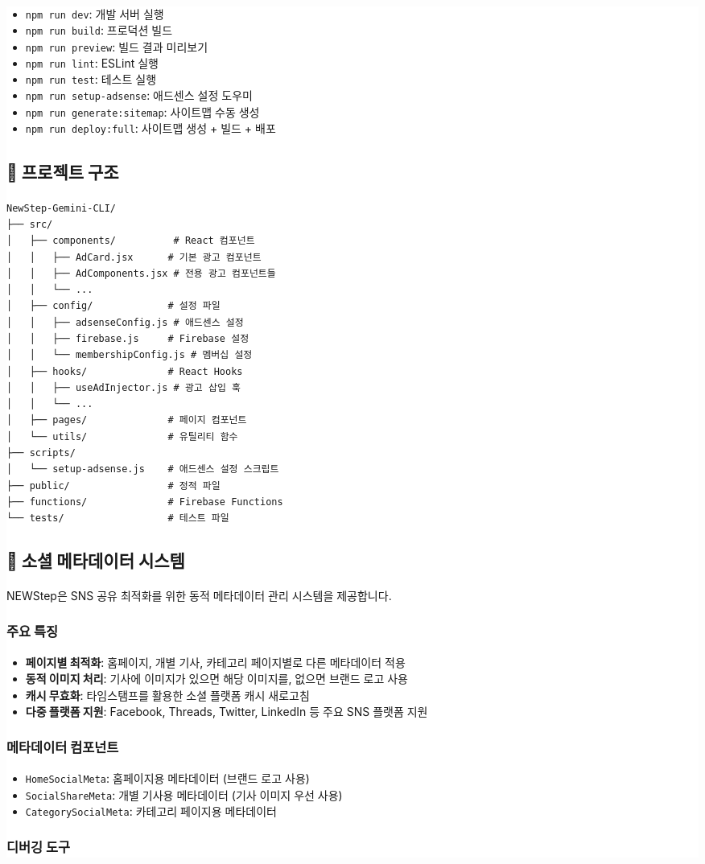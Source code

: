 - `npm run dev`: 개발 서버 실행
- `npm run build`: 프로덕션 빌드
- `npm run preview`: 빌드 결과 미리보기
- `npm run lint`: ESLint 실행
- `npm run test`: 테스트 실행
- `npm run setup-adsense`: 애드센스 설정 도우미
- `npm run generate:sitemap`: 사이트맵 수동 생성
- `npm run deploy:full`: 사이트맵 생성 + 빌드 + 배포

## 📁 프로젝트 구조

```
NewStep-Gemini-CLI/
├── src/
│   ├── components/          # React 컴포넌트
│   │   ├── AdCard.jsx      # 기본 광고 컴포넌트
│   │   ├── AdComponents.jsx # 전용 광고 컴포넌트들
│   │   └── ...
│   ├── config/             # 설정 파일
│   │   ├── adsenseConfig.js # 애드센스 설정
│   │   ├── firebase.js     # Firebase 설정
│   │   └── membershipConfig.js # 멤버십 설정
│   ├── hooks/              # React Hooks
│   │   ├── useAdInjector.js # 광고 삽입 훅
│   │   └── ...
│   ├── pages/              # 페이지 컴포넌트
│   └── utils/              # 유틸리티 함수
├── scripts/
│   └── setup-adsense.js    # 애드센스 설정 스크립트
├── public/                 # 정적 파일
├── functions/              # Firebase Functions
└── tests/                  # 테스트 파일
```

## 📱 소셜 메타데이터 시스템

NEWStep은 SNS 공유 최적화를 위한 동적 메타데이터 관리 시스템을 제공합니다.

### 주요 특징

- **페이지별 최적화**: 홈페이지, 개별 기사, 카테고리 페이지별로 다른 메타데이터 적용
- **동적 이미지 처리**: 기사에 이미지가 있으면 해당 이미지를, 없으면 브랜드 로고 사용
- **캐시 무효화**: 타임스탬프를 활용한 소셜 플랫폼 캐시 새로고침
- **다중 플랫폼 지원**: Facebook, Threads, Twitter, LinkedIn 등 주요 SNS 플랫폼 지원

### 메타데이터 컴포넌트

- `HomeSocialMeta`: 홈페이지용 메타데이터 (브랜드 로고 사용)
- `SocialShareMeta`: 개별 기사용 메타데이터 (기사 이미지 우선 사용)
- `CategorySocialMeta`: 카테고리 페이지용 메타데이터

### 디버깅 도구
